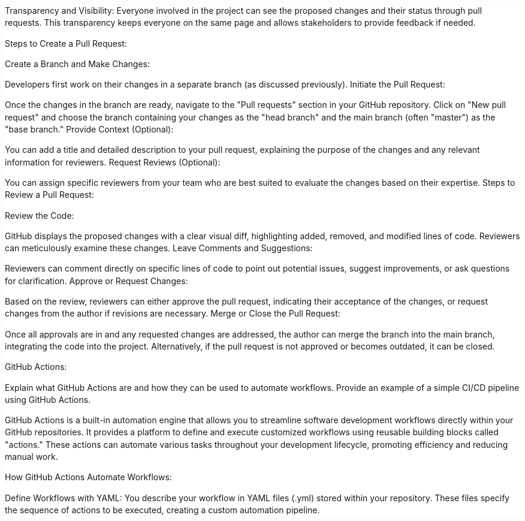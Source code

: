 Transparency and Visibility:   Everyone involved in the project can see the proposed changes and their status through pull requests. This transparency keeps everyone on the same page and allows stakeholders to provide feedback if needed.

Steps to Create a Pull Request:

Create a Branch and Make Changes:

Developers first work on their changes in a separate branch (as discussed previously).
Initiate the Pull Request:

Once the changes in the branch are ready, navigate to the "Pull requests" section in your GitHub repository.
Click on "New pull request" and choose the branch containing your changes as the "head branch" and the main branch (often "master") as the "base branch."
Provide Context (Optional):

You can add a title and detailed description to your pull request, explaining the purpose of the changes and any relevant information for reviewers.
Request Reviews (Optional):

You can assign specific reviewers from your team who are best suited to evaluate the changes based on their expertise.
Steps to Review a Pull Request:

Review the Code:

GitHub displays the proposed changes with a clear visual diff, highlighting added, removed, and modified lines of code. Reviewers can meticulously examine these changes.
Leave Comments and Suggestions:

Reviewers can comment directly on specific lines of code to point out potential issues, suggest improvements, or ask questions for clarification.
Approve or Request Changes:

Based on the review, reviewers can either approve the pull request, indicating their acceptance of the changes, or request changes from the author if revisions are necessary.
Merge or Close the Pull Request:

Once all approvals are in and any requested changes are addressed, the author can merge the branch into the main branch, integrating the code into the project. Alternatively, if the pull request is not approved or becomes outdated, it can be closed.


GitHub Actions:

Explain what GitHub Actions are and how they can be used to automate workflows. Provide an example of a simple CI/CD pipeline using GitHub Actions.

GitHub Actions is a built-in automation engine that allows you to streamline software development workflows directly within your GitHub repositories.  It provides a platform to define and execute customized workflows using reusable building blocks called "actions."  These actions can automate various tasks throughout your development lifecycle, promoting efficiency and reducing manual work.

How GitHub Actions Automate Workflows:

Define Workflows with YAML:  You describe your workflow in YAML files (.yml) stored within your repository. These files specify the sequence of actions to be executed, creating a custom automation pipeline.
